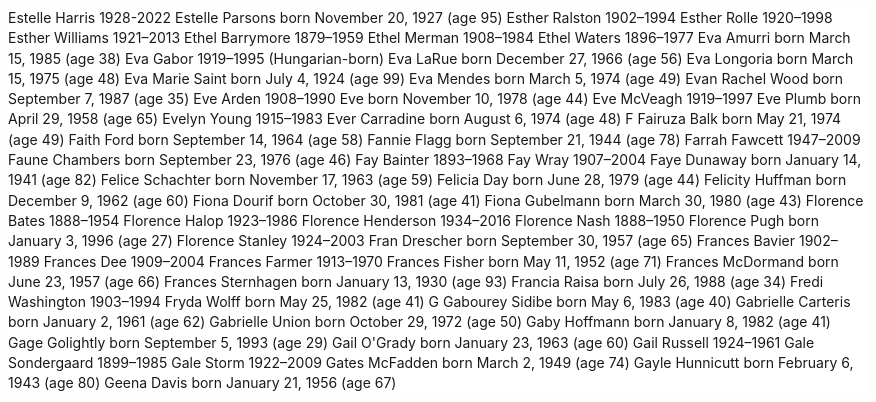 Estelle Harris 1928-2022
Estelle Parsons born November 20, 1927 (age 95)
Esther Ralston 1902–1994
Esther Rolle 1920–1998
Esther Williams 1921–2013
Ethel Barrymore 1879–1959
Ethel Merman 1908–1984
Ethel Waters 1896–1977
Eva Amurri born March 15, 1985 (age 38)
Eva Gabor 1919–1995 (Hungarian-born)
Eva LaRue born December 27, 1966 (age 56)
Eva Longoria born March 15, 1975 (age 48)
Eva Marie Saint born July 4, 1924 (age 99)
Eva Mendes born March 5, 1974 (age 49)
Evan Rachel Wood born September 7, 1987 (age 35)
Eve Arden 1908–1990
Eve born November 10, 1978 (age 44)
Eve McVeagh 1919–1997
Eve Plumb born April 29, 1958 (age 65)
Evelyn Young 1915–1983
Ever Carradine born August 6, 1974 (age 48)
F
Fairuza Balk born May 21, 1974 (age 49)
Faith Ford born September 14, 1964 (age 58)
Fannie Flagg born September 21, 1944 (age 78)
Farrah Fawcett 1947–2009
Faune Chambers born September 23, 1976 (age 46)
Fay Bainter 1893–1968
Fay Wray 1907–2004
Faye Dunaway born January 14, 1941 (age 82)
Felice Schachter born November 17, 1963 (age 59)
Felicia Day born June 28, 1979 (age 44)
Felicity Huffman born December 9, 1962 (age 60)
Fiona Dourif born October 30, 1981 (age 41)
Fiona Gubelmann born March 30, 1980 (age 43)
Florence Bates 1888–1954
Florence Halop 1923–1986
Florence Henderson 1934–2016
Florence Nash 1888–1950
Florence Pugh born January 3, 1996 (age 27)
Florence Stanley 1924–2003
Fran Drescher born September 30, 1957 (age 65)
Frances Bavier 1902–1989
Frances Dee 1909–2004
Frances Farmer 1913–1970
Frances Fisher born May 11, 1952 (age 71)
Frances McDormand born June 23, 1957 (age 66)
Frances Sternhagen born January 13, 1930 (age 93)
Francia Raisa born July 26, 1988 (age 34)
Fredi Washington 1903–1994
Fryda Wolff born May 25, 1982 (age 41)
G
Gabourey Sidibe born May 6, 1983 (age 40)
Gabrielle Carteris born January 2, 1961 (age 62)
Gabrielle Union born October 29, 1972 (age 50)
Gaby Hoffmann born January 8, 1982 (age 41)
Gage Golightly born September 5, 1993 (age 29)
Gail O'Grady born January 23, 1963 (age 60)
Gail Russell 1924–1961
Gale Sondergaard 1899–1985
Gale Storm 1922–2009
Gates McFadden born March 2, 1949 (age 74)
Gayle Hunnicutt born February 6, 1943 (age 80)
Geena Davis born January 21, 1956 (age 67)